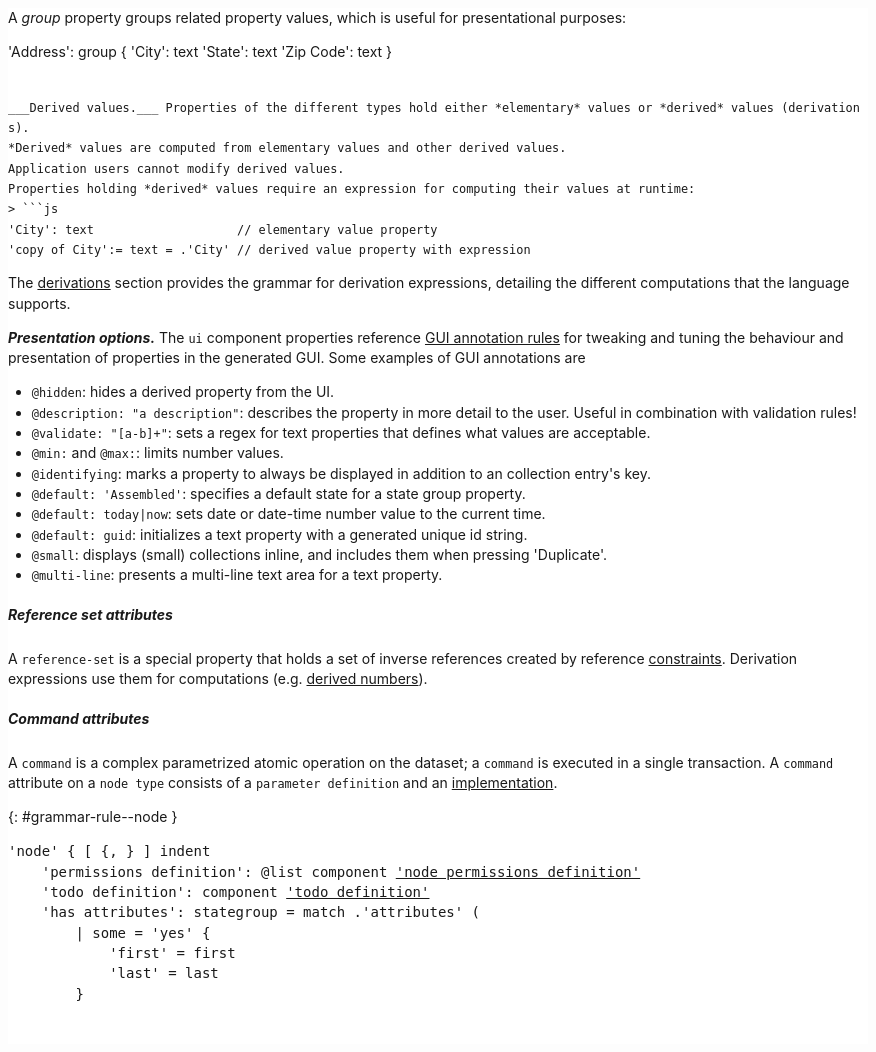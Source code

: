 A *group* property groups related property values, which is useful for presentational purposes:
> ```js
'Address': group {
    'City': text
    'State': text
    'Zip Code': text
}
```

___Derived values.___ Properties of the different types hold either *elementary* values or *derived* values (derivations).
*Derived* values are computed from elementary values and other derived values.
Application users cannot modify derived values.
Properties holding *derived* values require an expression for computing their values at runtime:
> ```js
'City': text                    // elementary value property
'copy of City':= text = .'City' // derived value property with expression
```

The [derivations](#derivations) section provides the grammar for derivation expressions,
detailing the different computations that the language supports.

___Presentation options.___ The `ui` component properties reference [GUI annotation rules](#gui-annotations) for tweaking and tuning the behaviour and presentation of properties in the generated GUI.
Some examples of GUI annotations are
- `@hidden`: hides a derived property from the UI.
- `@description: "a description"`: describes the property in more detail to the user.
  Useful in combination with validation rules!
- `@validate: "[a-b]+"`: sets a regex for text properties that defines what values are acceptable.
- `@min:` and `@max:`: limits number values.
- `@identifying`: marks a property to always be displayed in addition to an collection entry's key.
- `@default: 'Assembled'`: specifies a default state for a state group property.
- `@default: today|now`: sets date or date-time number value to the current time.
- `@default: guid`: initializes a text property with a generated unique id string.
- `@small`: displays (small) collections inline, and includes them when pressing 'Duplicate'.
- `@multi-line`: presents a multi-line text area for a text property.

##### Reference set attributes
A `reference-set` is a special property that holds a set of inverse references created by reference [constraints](#constraints).
Derivation expressions use them for computations (e.g. [derived numbers](#derived-numbers)).

##### Command attributes
A `command` is a complex parametrized atomic operation on the dataset; a `command` is executed in a single transaction.
A `command` attribute on a `node type` consists of a `parameter definition` and an [implementation](#commands-and-timers).

{: #grammar-rule--node }
<div class="language-js highlighter-rouge">
<div class="highlight">
<pre class="highlight language-js code-custom">
'<span class="token string">node</span>' { [ <span class="token operator">{</span>, <span class="token operator">}</span> ] indent
	'<span class="token string">permissions definition</span>': @list component <a href="#grammar-rule--node-permissions-definition">'node permissions definition'</a>
	'<span class="token string">todo definition</span>': component <a href="#grammar-rule--todo-definition">'todo definition'</a>
	'<span class="token string">has attributes</span>': stategroup = match .'<span class="token string">attributes</span>' (
		| some = '<span class="token string">yes</span>' {
			'<span class="token string">first</span>' = first
			'<span class="token string">last</span>' = last
		}
